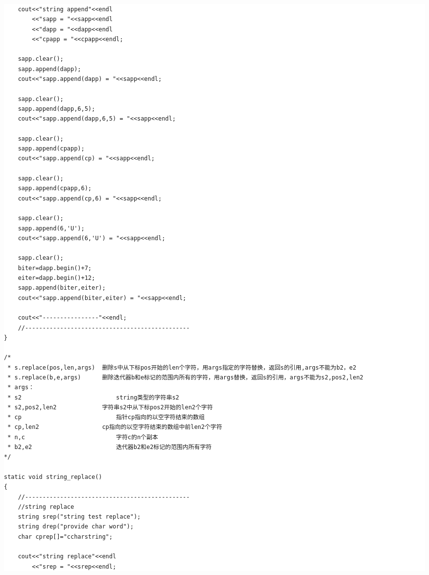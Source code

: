         cout<<"string append"<<endl
            <<"sapp = "<<sapp<<endl
            <<"dapp = "<<dapp<<endl
            <<"cpapp = "<<cpapp<<endl;

        sapp.clear();
        sapp.append(dapp);
        cout<<"sapp.append(dapp) = "<<sapp<<endl;

        sapp.clear();
        sapp.append(dapp,6,5);
        cout<<"sapp.append(dapp,6,5) = "<<sapp<<endl;

        sapp.clear();
        sapp.append(cpapp);
        cout<<"sapp.append(cp) = "<<sapp<<endl;

        sapp.clear();
        sapp.append(cpapp,6);
        cout<<"sapp.append(cp,6) = "<<sapp<<endl;

        sapp.clear();
        sapp.append(6,'U');
        cout<<"sapp.append(6,'U') = "<<sapp<<endl;

        sapp.clear();
        biter=dapp.begin()+7;
        eiter=dapp.begin()+12;
        sapp.append(biter,eiter);
        cout<<"sapp.append(biter,eiter) = "<<sapp<<endl;

        cout<<"----------------"<<endl;
        //-----------------------------------------------
    }

    /*
     * s.replace(pos,len,args)	删除s中从下标pos开始的len个字符，用args指定的字符替换，返回s的引用,args不能为b2，e2
     * s.replace(b,e,args)		删除迭代器b和e标记的范围内所有的字符，用args替换，返回s的引用，args不能为s2,pos2,len2
     * args：
     * s2							string类型的字符串s2
     * s2,pos2,len2				字符串s2中从下标pos2开始的len2个字符
     * cp							指针cp指向的以空字符结束的数组
     * cp,len2					cp指向的以空字符结束的数组中前len2个字符
     * n,c							字符c的n个副本
     * b2,e2						迭代器b2和e2标记的范围内所有字符
    */

    static void string_replace()
    {
        //-----------------------------------------------
        //string replace
        string srep("string test replace");
        string drep("provide char word");
        char cprep[]="ccharstring";

        cout<<"string replace"<<endl
            <<"srep = "<<srep<<endl;
